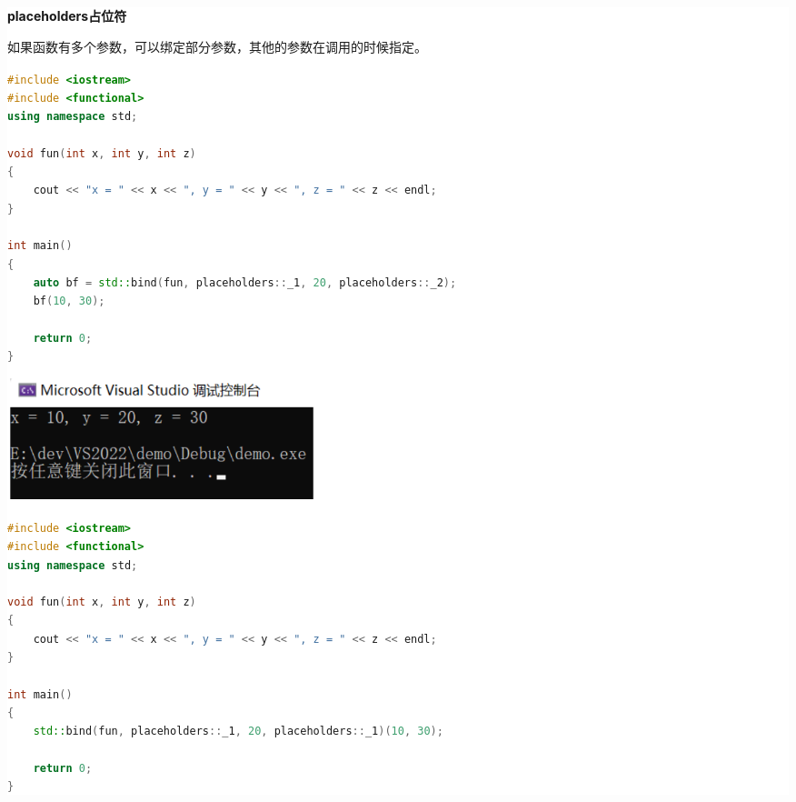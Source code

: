 **placeholders占位符**

如果函数有多个参数，可以绑定部分参数，其他的参数在调用的时候指定。

```C++
#include <iostream>
#include <functional>
using namespace std;

void fun(int x, int y, int z)
{
	cout << "x = " << x << ", y = " << y << ", z = " << z << endl;
}

int main()
{
	auto bf = std::bind(fun, placeholders::_1, 20, placeholders::_2);
	bf(10, 30);

	return 0;
}
```

<img src="assets/image-20230927000824113.png" alt="image-20230927000824113" style="zoom:67%;" /> 

```C++
#include <iostream>
#include <functional>
using namespace std;

void fun(int x, int y, int z)
{
	cout << "x = " << x << ", y = " << y << ", z = " << z << endl;
}

int main()
{
	std::bind(fun, placeholders::_1, 20, placeholders::_1)(10, 30);

	return 0;
}
```
